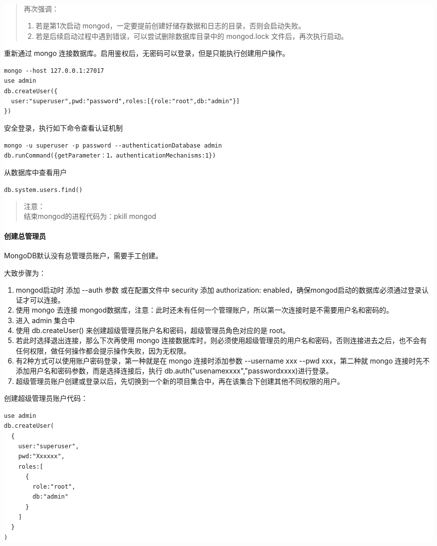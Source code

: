 > 再次强调：
>
> 1. 若是第1次启动 mongod，一定要提前创建好储存数据和日志的目录，否则会启动失败。
> 2. 若是后续启动过程中遇到错误，可以尝试删除数据库目录中的 mongod.lock 文件后，再次执行启动。

重新通过 mongo 连接数据库。启用鉴权后，无密码可以登录，但是只能执行创建用户操作。

    mongo --host 127.0.0.1:27017
    use admin
    db.createUser({
      user:"superuser",pwd:"password",roles:[{role:"root",db:"admin"}]
    })

安全登录，执行如下命令查看认证机制

    mongo -u superuser -p password --authenticationDatabase admin
    db.runCommand({getParameter：1，authenticationMechanisms:1})

从数据库中查看用户

    db.system.users.find()

> 注意：  
> 结束mongod的进程代码为：pkill mongod


#### 创建总管理员

MongoDB默认没有总管理员账户，需要手工创建。

大致步骤为：  

1. mongod启动时 添加 --auth 参数 或在配置文件中 security 添加 authorization: enabled，确保mongod启动的数据库必须通过登录认证才可以连接。
2. 使用 mongo 去连接 mongod数据库，注意：此时还未有任何一个管理账户，所以第一次连接时是不需要用户名和密码的。
3. 进入 admin 集合中
4. 使用 db.createUser() 来创建超级管理员账户名和密码，超级管理员角色对应的是 root。
5. 若此时选择退出连接，那么下次再使用 mongo 连接数据库时，则必须使用超级管理员的用户名和密码，否则连接进去之后，也不会有任何权限，做任何操作都会提示操作失败，因为无权限。
6. 有2种方式可以使用账户密码登录，第一种就是在 mongo 连接时添加参数 --username xxx --pwd xxx，第二种就 mongo 连接时先不添加用户名和密码参数，而是选择连接后，执行 db.auth("usenamexxxx","passwordxxxx)进行登录。
7. 超级管理员账户创建或登录以后，先切换到一个新的项目集合中，再在该集合下创建其他不同权限的用户。  

创建超级管理员账户代码：  

    use admin
    db.createUser(
      {
        user:"superuser",
        pwd:"Xxxxxx",
        roles:[
          {
            role:"root",
            db:"admin"
          }
        ]
      }
    )
